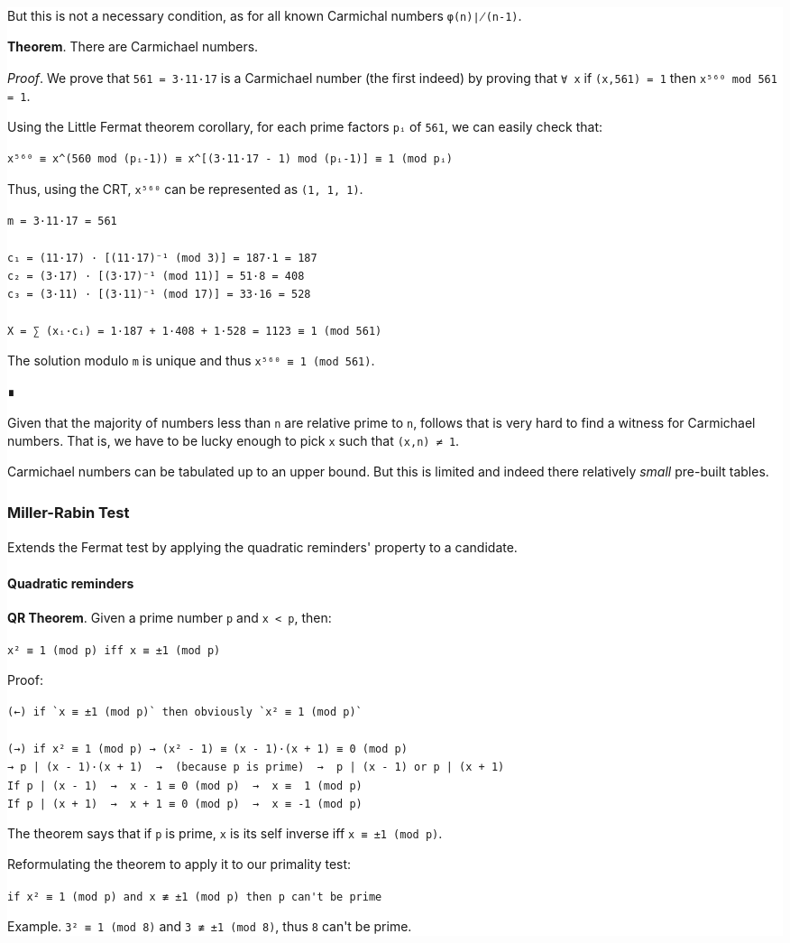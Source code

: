 But this is not a necessary condition, as for all known Carmichal numbers `φ(n)∤(n-1)`.

**Theorem**. There are Carmichael numbers.

*Proof*. We prove that `561 = 3·11·17` is a Carmichael number (the first indeed)
by proving that `∀ x` if `(x,561) = 1` then `x⁵⁶⁰ mod 561 = 1`.

Using the Little Fermat theorem corollary, for each prime factors `pᵢ` of `561`,
we can easily check that:

    x⁵⁶⁰ ≡ x^(560 mod (pᵢ-1)) ≡ x^[(3·11·17 - 1) mod (pᵢ-1)] ≡ 1 (mod pᵢ)

Thus, using the CRT, `x⁵⁶⁰` can be represented as `(1, 1, 1)`.

    m = 3·11·17 = 561

    c₁ = (11·17) · [(11·17)⁻¹ (mod 3)] = 187·1 = 187
    c₂ = (3·17) · [(3·17)⁻¹ (mod 11)] = 51·8 = 408
    c₃ = (3·11) · [(3·11)⁻¹ (mod 17)] = 33·16 = 528

    X = ∑ (xᵢ·cᵢ) = 1·187 + 1·408 + 1·528 = 1123 ≡ 1 (mod 561)

The solution modulo `m` is unique and thus `x⁵⁶⁰ ≡ 1 (mod 561)`.

∎

Given that the majority of numbers less than `n` are relative prime to `n`,
follows that is very hard to find a witness for Carmichael numbers. That is, we
have to be lucky enough to pick `x` such that `(x,n) ≠ 1`.

Carmichael numbers can be tabulated up to an upper bound. But this is limited
and indeed there relatively *small* pre-built tables.

### Miller-Rabin Test

Extends the Fermat test by applying the quadratic reminders' property to
a candidate.

#### Quadratic reminders

**QR Theorem**. Given a prime number `p` and `x < p`, then:

    x² ≡ 1 (mod p) iff x ≡ ±1 (mod p)

Proof: 

    (←) if `x ≡ ±1 (mod p)` then obviously `x² ≡ 1 (mod p)`

    (→) if x² ≡ 1 (mod p) → (x² - 1) ≡ (x - 1)·(x + 1) ≡ 0 (mod p)
    → p | (x - 1)·(x + 1)  →  (because p is prime)  →  p | (x - 1) or p | (x + 1)
    If p | (x - 1)  →  x - 1 ≡ 0 (mod p)  →  x ≡  1 (mod p)
    If p | (x + 1)  →  x + 1 ≡ 0 (mod p)  →  x ≡ -1 (mod p)

The theorem says that if `p` is prime, `x` is its self inverse iff `x ≡ ±1 (mod p)`.

Reformulating the theorem to apply it to our primality test:

    if x² ≡ 1 (mod p) and x ≢ ±1 (mod p) then p can't be prime

Example. `3² ≡ 1 (mod 8)` and `3 ≢ ±1 (mod 8)`, thus `8` can't be prime.
